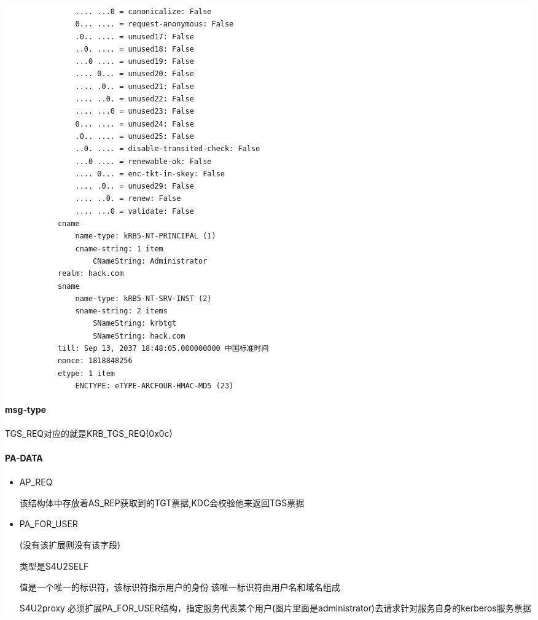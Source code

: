 ```SHELL
                .... ...0 = canonicalize: False
                0... .... = request-anonymous: False
                .0.. .... = unused17: False
                ..0. .... = unused18: False
                ...0 .... = unused19: False
                .... 0... = unused20: False
                .... .0.. = unused21: False
                .... ..0. = unused22: False
                .... ...0 = unused23: False
                0... .... = unused24: False
                .0.. .... = unused25: False
                ..0. .... = disable-transited-check: False
                ...0 .... = renewable-ok: False
                .... 0... = enc-tkt-in-skey: False
                .... .0.. = unused29: False
                .... ..0. = renew: False
                .... ...0 = validate: False
            cname
                name-type: kRB5-NT-PRINCIPAL (1)
                cname-string: 1 item
                    CNameString: Administrator
            realm: hack.com
            sname
                name-type: kRB5-NT-SRV-INST (2)
                sname-string: 2 items
                    SNameString: krbtgt
                    SNameString: hack.com
            till: Sep 13, 2037 18:48:05.000000000 中国标准时间
            nonce: 1818848256
            etype: 1 item
                ENCTYPE: eTYPE-ARCFOUR-HMAC-MD5 (23)

```



#### msg-type

TGS_REQ对应的就是KRB_TGS_REQ(0x0c)

#### PA-DATA

+ AP_REQ

  该结构体中存放着AS_REP获取到的TGT票据,KDC会校验他来返回TGS票据

+ PA_FOR_USER

   (没有该扩展则没有该字段)

  类型是S4U2SELF

  值是一个唯一的标识符，该标识符指示用户的身份 该唯一标识符由用户名和域名组成

  S4U2proxy 必须扩展PA_FOR_USER结构，指定服务代表某个用户(图片里面是administrator)去请求针对服务自身的kerberos服务票据
